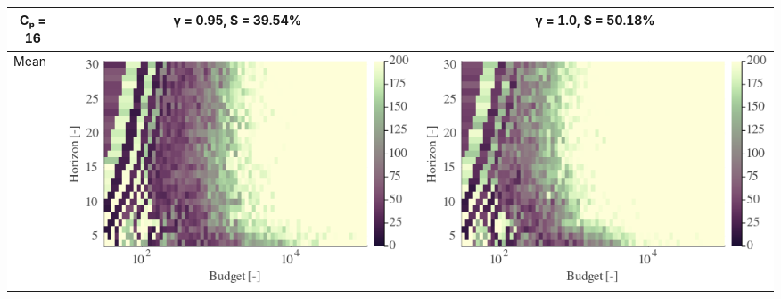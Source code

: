 | Cₚ = 16 | γ = 0.95, S = 39.54% | γ = 1.0, S = 50.18% | 
| --- | --- | --- | 
| Mean | ![](fig/sp_AE/mean_g_0.95_cp_16.png) | ![](fig/sp_AE/mean_g_1.0_cp_16.png) | 